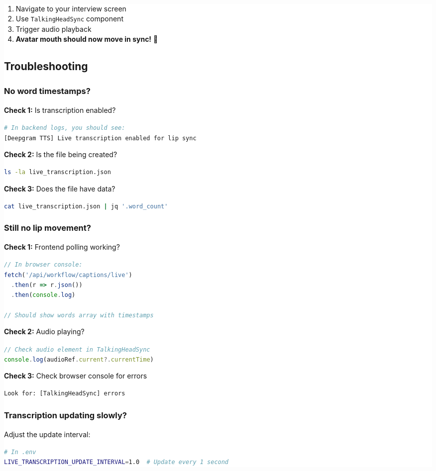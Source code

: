 1. Navigate to your interview screen
2. Use `TalkingHeadSync` component
3. Trigger audio playback
4. **Avatar mouth should now move in sync!** 🎉

## Troubleshooting

### No word timestamps?

**Check 1:** Is transcription enabled?
```bash
# In backend logs, you should see:
[Deepgram TTS] Live transcription enabled for lip sync
```

**Check 2:** Is the file being created?
```bash
ls -la live_transcription.json
```

**Check 3:** Does the file have data?
```bash
cat live_transcription.json | jq '.word_count'
```

### Still no lip movement?

**Check 1:** Frontend polling working?
```javascript
// In browser console:
fetch('/api/workflow/captions/live')
  .then(r => r.json())
  .then(console.log)
  
// Should show words array with timestamps
```

**Check 2:** Audio playing?
```javascript
// Check audio element in TalkingHeadSync
console.log(audioRef.current?.currentTime)
```

**Check 3:** Check browser console for errors
```
Look for: [TalkingHeadSync] errors
```

### Transcription updating slowly?

Adjust the update interval:
```bash
# In .env
LIVE_TRANSCRIPTION_UPDATE_INTERVAL=1.0  # Update every 1 second
```
